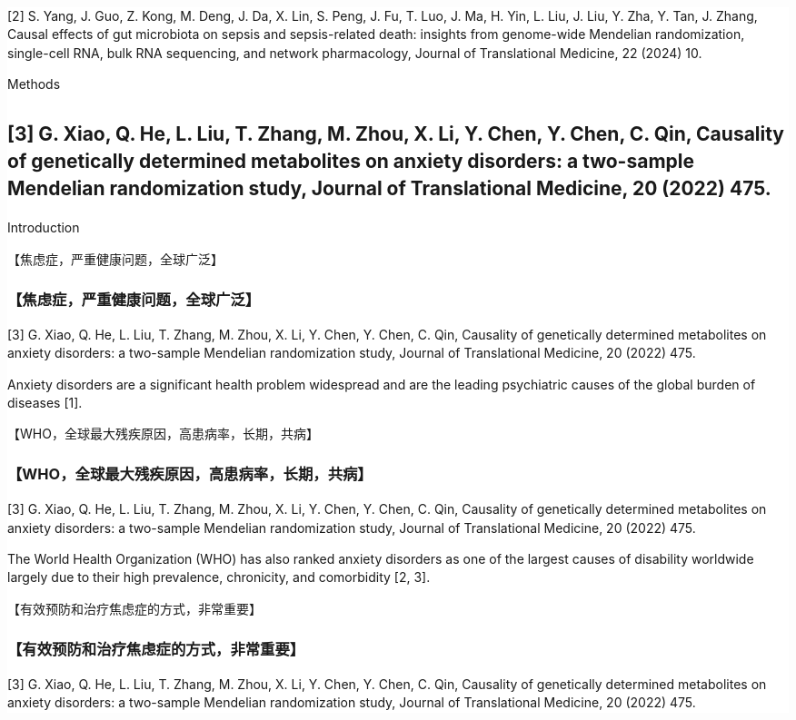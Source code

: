 
[2] S. Yang, J. Guo, Z. Kong, M. Deng, J. Da, X. Lin, S. Peng, J. Fu, T. Luo, J. Ma, H. Yin, L. Liu, J. Liu, Y. Zha, Y. Tan, J. Zhang, Causal effects of gut microbiota on sepsis and sepsis-related death: insights from genome-wide Mendelian randomization, single-cell RNA, bulk RNA sequencing, and network pharmacology, Journal of Translational Medicine, 22 (2024) 10.




Methods

## [3] G. Xiao, Q. He, L. Liu, T. Zhang, M. Zhou, X. Li, Y. Chen, Y. Chen, C. Qin, Causality of genetically determined metabolites on anxiety disorders: a two-sample Mendelian randomization study, Journal of Translational Medicine, 20 (2022) 475.

Introduction



【焦虑症，严重健康问题，全球广泛】

### 【焦虑症，严重健康问题，全球广泛】


[3] G. Xiao, Q. He, L. Liu, T. Zhang, M. Zhou, X. Li, Y. Chen, Y. Chen, C. Qin, Causality of genetically determined metabolites on anxiety disorders: a two-sample Mendelian randomization study, Journal of Translational Medicine, 20 (2022) 475.


Anxiety disorders are a significant
health problem widespread and are the leading psychiatric causes of the
global burden of diseases [1].


【WHO，全球最大残疾原因，高患病率，长期，共病】

### 【WHO，全球最大残疾原因，高患病率，长期，共病】


[3] G. Xiao, Q. He, L. Liu, T. Zhang, M. Zhou, X. Li, Y. Chen, Y. Chen, C. Qin, Causality of genetically determined metabolites on anxiety disorders: a two-sample Mendelian randomization study, Journal of Translational Medicine, 20 (2022) 475.


The World Health
Organization (WHO) has also ranked anxiety disorders as one of the
largest causes of disability worldwide largely due to their high
prevalence, chronicity, and comorbidity [2, 3].


【有效预防和治疗焦虑症的方式，非常重要】

### 【有效预防和治疗焦虑症的方式，非常重要】


[3] G. Xiao, Q. He, L. Liu, T. Zhang, M. Zhou, X. Li, Y. Chen, Y. Chen, C. Qin, Causality of genetically determined metabolites on anxiety disorders: a two-sample Mendelian randomization study, Journal of Translational Medicine, 20 (2022) 475.
